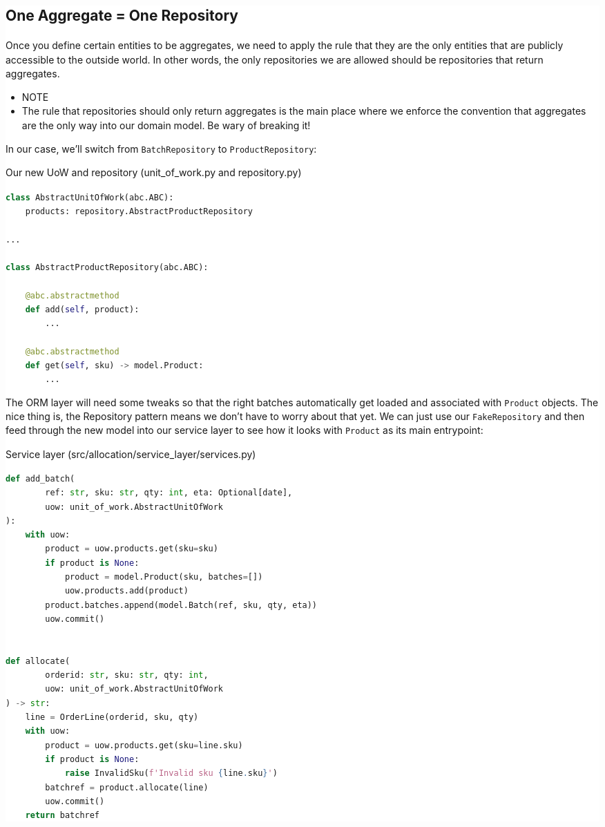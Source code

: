 
## One Aggregate = One Repository

Once you define certain entities to be aggregates, we need to apply the rule that they are the only entities that are publicly accessible to the outside world. In other words, the only repositories we are allowed should be repositories that return aggregates.

- NOTE
- The rule that repositories should only return aggregates is the main place where we enforce the convention that aggregates are the only way into our domain model. Be wary of breaking it!

In our case, we’ll switch from `BatchRepository` to `ProductRepository`:

Our new UoW and repository (unit_of_work.py and repository.py)

```python
class AbstractUnitOfWork(abc.ABC):
    products: repository.AbstractProductRepository

...

class AbstractProductRepository(abc.ABC):

    @abc.abstractmethod
    def add(self, product):
        ...

    @abc.abstractmethod
    def get(self, sku) -> model.Product:
        ...
```

The ORM layer will need some tweaks so that the right batches automatically get loaded and associated with `Product` objects. The nice thing is, the Repository pattern means we don’t have to worry about that yet. We can just use our `FakeRepository` and then feed through the new model into our service layer to see how it looks with `Product` as its main entrypoint:

Service layer (src/allocation/service_layer/services.py)

```python
def add_batch(
        ref: str, sku: str, qty: int, eta: Optional[date],
        uow: unit_of_work.AbstractUnitOfWork
):
    with uow:
        product = uow.products.get(sku=sku)
        if product is None:
            product = model.Product(sku, batches=[])
            uow.products.add(product)
        product.batches.append(model.Batch(ref, sku, qty, eta))
        uow.commit()


def allocate(
        orderid: str, sku: str, qty: int,
        uow: unit_of_work.AbstractUnitOfWork
) -> str:
    line = OrderLine(orderid, sku, qty)
    with uow:
        product = uow.products.get(sku=line.sku)
        if product is None:
            raise InvalidSku(f'Invalid sku {line.sku}')
        batchref = product.allocate(line)
        uow.commit()
    return batchref
```

